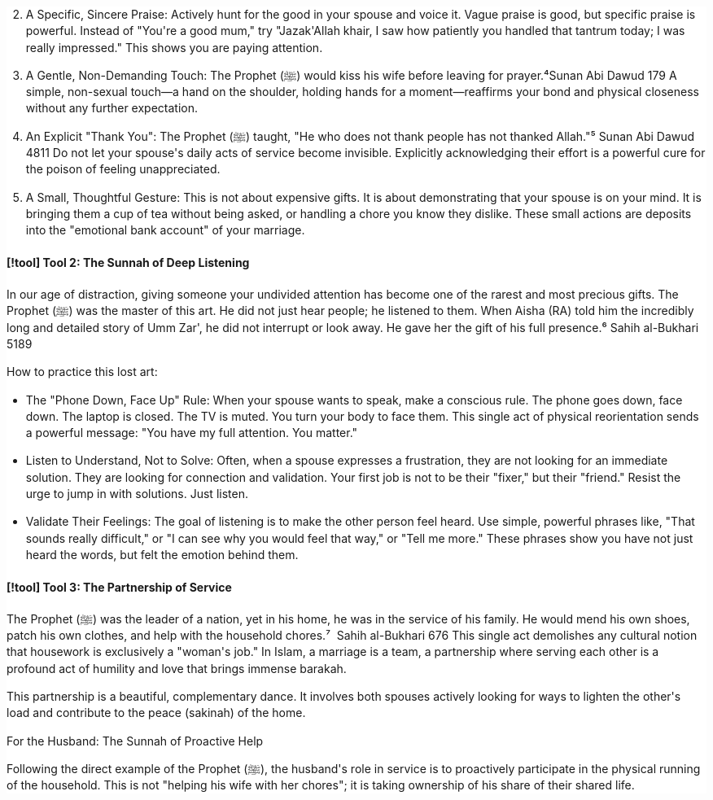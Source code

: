 2. A Specific, Sincere Praise: Actively hunt for the good in your spouse and voice it. Vague praise is good, but specific praise is powerful. Instead of "You're a good mum," try "Jazak'Allah khair, I saw how patiently you handled that tantrum today; I was really impressed." This shows you are paying attention.
    
3. A Gentle, Non-Demanding Touch: The Prophet (ﷺ) would kiss his wife before leaving for prayer.⁴Sunan Abi Dawud 179 A simple, non-sexual touch—a hand on the shoulder, holding hands for a moment—reaffirms your bond and physical closeness without any further expectation.
    
4. An Explicit "Thank You": The Prophet (ﷺ) taught, "He who does not thank people has not thanked Allah."⁵ Sunan Abi Dawud 4811 Do not let your spouse's daily acts of service become invisible. Explicitly acknowledging their effort is a powerful cure for the poison of feeling unappreciated.
    
5. A Small, Thoughtful Gesture: This is not about expensive gifts. It is about demonstrating that your spouse is on your mind. It is bringing them a cup of tea without being asked, or handling a chore you know they dislike. These small actions are deposits into the "emotional bank account" of your marriage.
    

#### [!tool] Tool 2: The Sunnah of Deep Listening

In our age of distraction, giving someone your undivided attention has become one of the rarest and most precious gifts. The Prophet (ﷺ) was the master of this art. He did not just hear people; he listened to them. When Aisha (RA) told him the incredibly long and detailed story of Umm Zar', he did not interrupt or look away. He gave her the gift of his full presence.⁶ Sahih al-Bukhari 5189

How to practice this lost art:

- The "Phone Down, Face Up" Rule: When your spouse wants to speak, make a conscious rule. The phone goes down, face down. The laptop is closed. The TV is muted. You turn your body to face them. This single act of physical reorientation sends a powerful message: "You have my full attention. You matter."
    
- Listen to Understand, Not to Solve: Often, when a spouse expresses a frustration, they are not looking for an immediate solution. They are looking for connection and validation. Your first job is not to be their "fixer," but their "friend." Resist the urge to jump in with solutions. Just listen.
    
- Validate Their Feelings: The goal of listening is to make the other person feel heard. Use simple, powerful phrases like, "That sounds really difficult," or "I can see why you would feel that way," or "Tell me more." These phrases show you have not just heard the words, but felt the emotion behind them.
    

#### [!tool] Tool 3: The Partnership of Service

The Prophet (ﷺ) was the leader of a nation, yet in his home, he was in the service of his family. He would mend his own shoes, patch his own clothes, and help with the household chores.⁷  Sahih al-Bukhari 676 This single act demolishes any cultural notion that housework is exclusively a "woman's job." In Islam, a marriage is a team, a partnership where serving each other is a profound act of humility and love that brings immense barakah.

This partnership is a beautiful, complementary dance. It involves both spouses actively looking for ways to lighten the other's load and contribute to the peace (sakinah) of the home.

For the Husband: The Sunnah of Proactive Help

Following the direct example of the Prophet (ﷺ), the husband's role in service is to proactively participate in the physical running of the household. This is not "helping his wife with her chores"; it is taking ownership of his share of their shared life.
